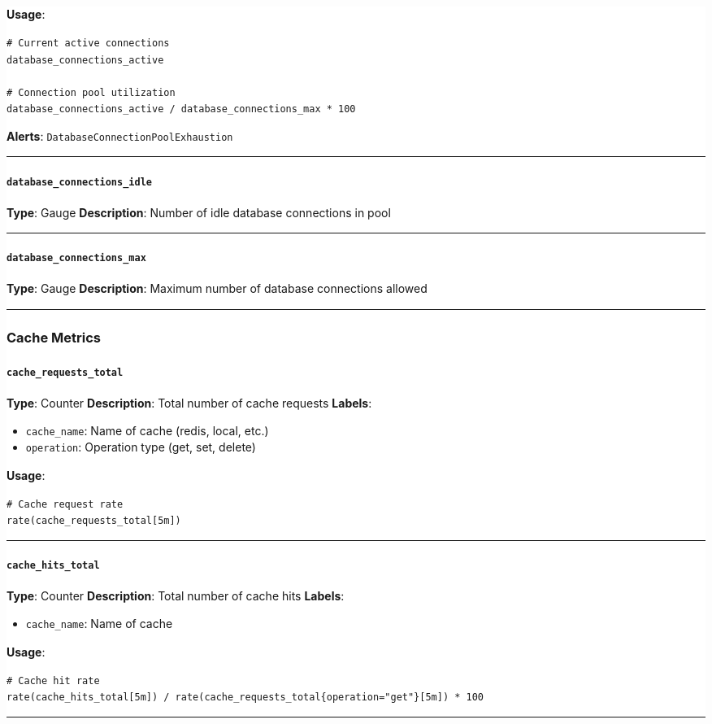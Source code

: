 **Usage**:
```promql
# Current active connections
database_connections_active

# Connection pool utilization
database_connections_active / database_connections_max * 100
```

**Alerts**: `DatabaseConnectionPoolExhaustion`

---

#### `database_connections_idle`

**Type**: Gauge
**Description**: Number of idle database connections in pool

---

#### `database_connections_max`

**Type**: Gauge
**Description**: Maximum number of database connections allowed

---

### Cache Metrics

#### `cache_requests_total`

**Type**: Counter
**Description**: Total number of cache requests
**Labels**:
- `cache_name`: Name of cache (redis, local, etc.)
- `operation`: Operation type (get, set, delete)

**Usage**:
```promql
# Cache request rate
rate(cache_requests_total[5m])
```

---

#### `cache_hits_total`

**Type**: Counter
**Description**: Total number of cache hits
**Labels**:
- `cache_name`: Name of cache

**Usage**:
```promql
# Cache hit rate
rate(cache_hits_total[5m]) / rate(cache_requests_total{operation="get"}[5m]) * 100
```

---